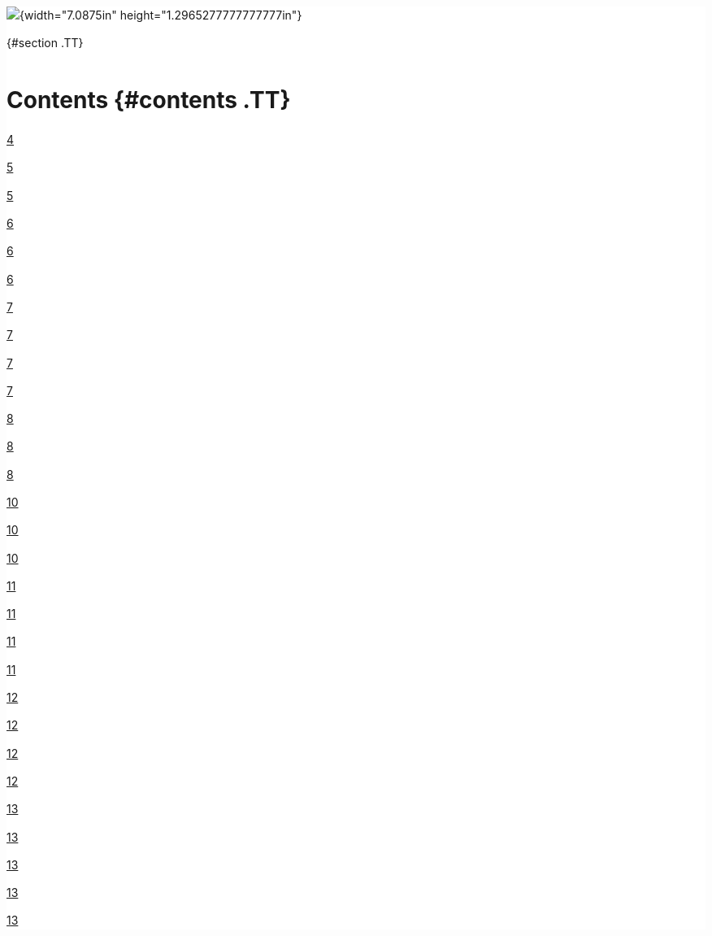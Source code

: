 ![](media/image1.jpeg){width="7.0875in" height="1.2965277777777777in"}

  {#section .TT}

Contents {#contents .TT}
========

[4](#foreword)

[5](#scope)

[5](#references)

[6](#definitions-and-abbreviations)

[6](#definitions)

[6](#abbreviations)

[7](#description)

[7](#compatibility-of-mexe-ues-and-applications)

[7](#mexe-classmarks)

[7](#ue-mexe-classmarks)

[8](#mexe-executables-and-mexe-classmarks)

[8](#general-mexe-requirements)

[8](#high-level-mexe-requirements)

[10](#requirements-description-from-the-users-standpoint)

[10](#user-interface-configuration-management)

[10](#service-management)

[11](#requirements-description-from-the-mexe-service-providers-standpoint)

[11](#transfer-of-applications-applets-and-content)

[11](#node-types)

[11](#subscriber-data)

[12](#roaming-subscribers)

[12](#mexe-bearer-requirements)

[12](#mexe-protocols-requirements)

[12](#optimised-wireless-access)

[13](#wireless-network-independence)

[13](#scaleable-and-extendible-protocols)

[13](#service-independence)

[13](#network-node-type-independence)

[13](#enquiry-and-notification-of-mexe-capabilities)
